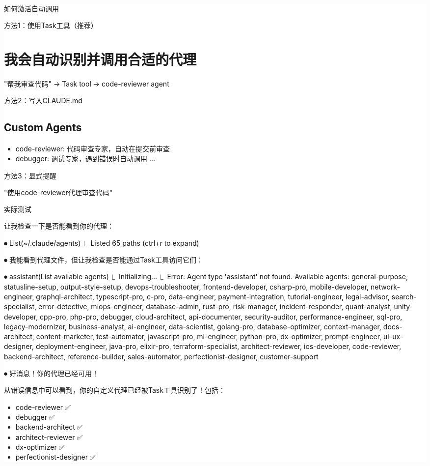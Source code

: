   如何激活自动调用

  方法1：使用Task工具（推荐）

  # 我会自动识别并调用合适的代理
  "帮我审查代码" → Task tool → code-reviewer agent

  方法2：写入CLAUDE.md

  ## Custom Agents
  - code-reviewer: 代码审查专家，自动在提交前审查
  - debugger: 调试专家，遇到错误时自动调用
  ...

  方法3：显式提醒

  "使用code-reviewer代理审查代码"

  实际测试

  让我检查一下是否能看到你的代理：

⏺ List(~/.claude/agents)
  ⎿  Listed 65 paths (ctrl+r to expand)

⏺ 我能看到代理文件，但让我检查是否能通过Task工具访问它们：

⏺ assistant(List available agents)
  ⎿  Initializing…
  ⎿  Error: Agent type 'assistant' not found. Available agents: 
     general-purpose, statusline-setup, output-style-setup, 
     devops-troubleshooter, frontend-developer, csharp-pro, 
     mobile-developer, network-engineer, graphql-architect, typescript-pro, 
     c-pro, data-engineer, payment-integration, tutorial-engineer, 
     legal-advisor, search-specialist, error-detective, mlops-engineer, 
     database-admin, rust-pro, risk-manager, incident-responder, 
     quant-analyst, unity-developer, cpp-pro, php-pro, debugger, 
     cloud-architect, api-documenter, security-auditor, 
     performance-engineer, sql-pro, legacy-modernizer, business-analyst, 
     ai-engineer, data-scientist, golang-pro, database-optimizer, 
     context-manager, docs-architect, content-marketer, test-automator, 
     javascript-pro, ml-engineer, python-pro, dx-optimizer, prompt-engineer,
      ui-ux-designer, deployment-engineer, java-pro, elixir-pro, 
     terraform-specialist, architect-reviewer, ios-developer, code-reviewer,
      backend-architect, reference-builder, sales-automator, 
     perfectionist-designer, customer-support

⏺ 好消息！你的代理已经可用！

  从错误信息中可以看到，你的自定义代理已经被Task工具识别了！包括：
  - code-reviewer ✅
  - debugger ✅
  - backend-architect ✅
  - architect-reviewer ✅
  - dx-optimizer ✅
  - perfectionist-designer ✅
